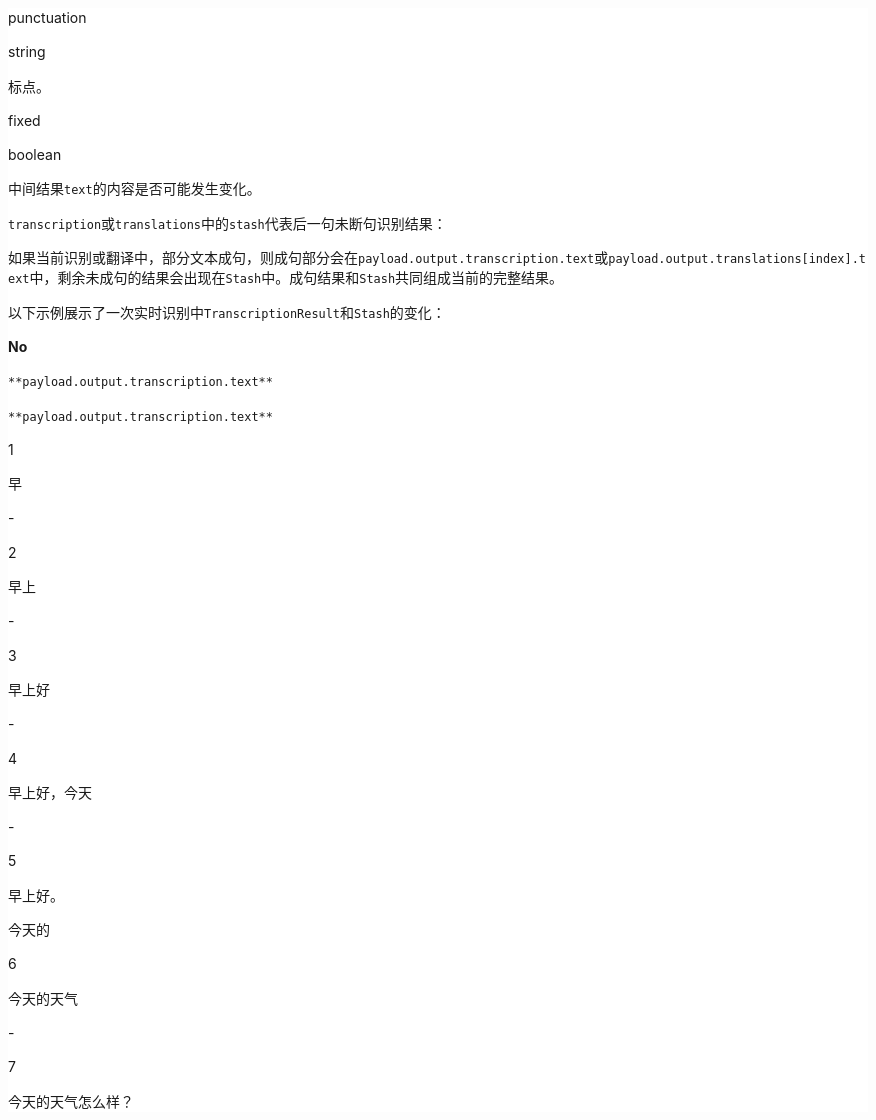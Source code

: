 punctuation

string

标点。

fixed

boolean

中间结果`text`的内容是否可能发生变化。

`transcription`或`translations`中的`stash`代表后一句未断句识别结果：

如果当前识别或翻译中，部分文本成句，则成句部分会在`payload.output.transcription.text`或`payload.output.translations[index].text`中，剩余未成句的结果会出现在`Stash`中。成句结果和`Stash`共同组成当前的完整结果。

以下示例展示了一次实时识别中`TranscriptionResult`和`Stash`的变化：

**No**

`**payload.output.transcription.text**`

`**payload.output.transcription.text**`

1

早

\-

2

早上

\-

3

早上好

\-

4

早上好，今天

\-

5

早上好。

今天的

6

今天的天气

\-

7

今天的天气怎么样？

